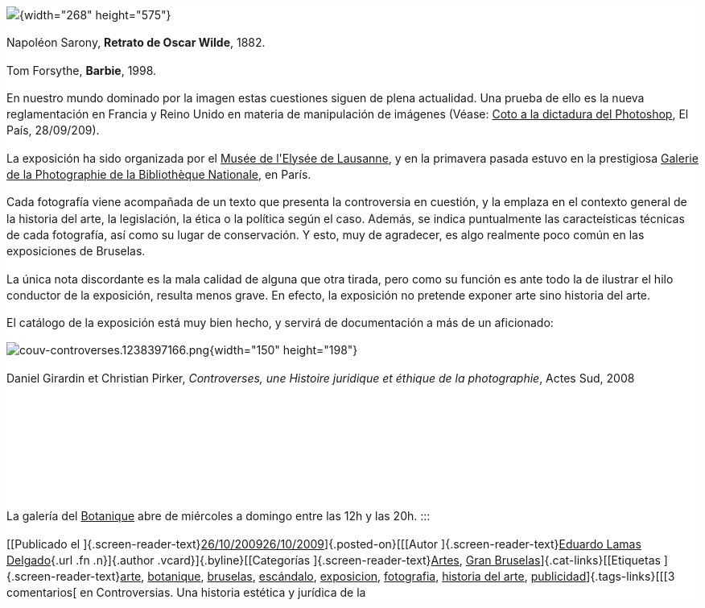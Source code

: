 ![](http://deslivresetdesphotos.blog.lemonde.fr/files/2009/03/wilde-sarony2.1238489039.png){width="268"
height="575"}

Napoléon Sarony, **Retrato de Oscar Wilde**, 1882.

Tom Forsythe, **Barbie**, 1998.

En nuestro mundo dominado por la imagen estas cuestiones siguen de plena
actualidad. Una prueba de ello es la nueva reglamentación en Francia y
Reino Unido en materia de manipulación de imágenes (Véase: [Coto a la
dictadura del
Photoshop](http://www.elpais.com/articulo/sociedad/Coto/dictadura/Photoshop/elpepisoc/20090928elpepisoc_1/Tes),
El País, 28/09/209).

La exposición ha sido organizada por el [Musée de l'Elysée de
Lausanne](http://www.elysee.ch/), y en la primavera pasada estuvo en la
prestigiosa [Galerie de la Photographie de la Bibliothèque
Nationale](http://expositions.bnf.fr/photos/), en París.

Cada fotografía viene acompañada de un texto que presenta la
controversia en cuestión, y la emplaza en el contexto general de la
historia del arte, la legislación, la ética o la política según el caso.
Además, se indica puntualmente las caracteísticas técnicas de cada
fotografía, así como su lugar de conservación. Y esto, muy de
agradecer, es algo realmente poco común en las exposiciones de Bruselas.

La única nota discordante es la mala calidad de alguna que otra tirada,
pero como su función es ante todo la de ilustrar el hilo conductor de la
exposición, resulta menos grave. En efecto, la exposición no pretende
exponer arte sino historia del arte.

El catálogo de la exposición está muy bien hecho, y servirá de
documentación a más de un aficionado:

![couv-controverses.1238397166.png](http://deslivresetdesphotos.blog.lemonde.fr/files/2009/03/couv-controverses.1238397166.png){width="150"
height="198"}

Daniel Girardin et Christian Pirker, *Controverses, une Histoire
juridique et éthique de la photographie*, Actes Sud, 2008

 

 

 

 

La galería
del [Botanique](http://www.botanique.be/cgi?usr=hnutek8u4d&lg=fr&pag=877&tab=111&rec=761&frm=350&par=secorig874&id=5413&flux=77631199)
abre de miércoles a domingo entre las 12h y las 20h.
:::

[[Publicado el
]{.screen-reader-text}[26/10/200926/10/2009](../../../../../index.html?p=776)]{.posted-on}[[[Autor
]{.screen-reader-text}[Eduardo Lamas Delgado](../../index.html){.url .fn
.n}]{.author .vcard}]{.byline}[[Categorías
]{.screen-reader-text}[Artes](../../../../category/artes/index.html),
[Gran
Bruselas](../../../../category/gran-bruselas/index.html)]{.cat-links}[[Etiquetas
]{.screen-reader-text}[arte](../../../../tag/arte/index.html),
[botanique](../../../../tag/botanique/index.html),
[bruselas](../../../../tag/bruselas/index.html),
[escándalo](../../../../tag/escandalo/index.html),
[exposicion](../../../../tag/exposicion/index.html),
[fotografia](../../../../tag/fotografia/index.html), [historia del
arte](../../../../tag/historia-del-arte/index.html),
[publicidad](../../../../tag/publicidad/index.html)]{.tags-links}[[[3
comentarios[ en Controversias. Una historia estética y jurídica de la